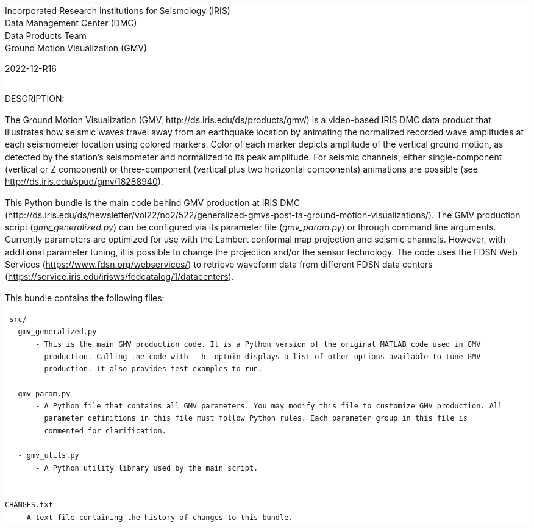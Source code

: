 Incorporated Research Institutions for Seismology (IRIS)\
 Data Management Center (DMC)\
 Data Products Team\
 Ground Motion Visualization (GMV)

 2022-12-R16

------------------------------------------------------------------------------------------------------------------------

 DESCRIPTION:

The Ground Motion Visualization (GMV, http://ds.iris.edu/ds/products/gmv/) is a video-based IRIS DMC data product that 
illustrates how seismic waves travel away from an earthquake location by animating the normalized recorded wave 
amplitudes at each seismometer location using colored markers. 
Color of each marker depicts amplitude of the vertical ground motion, as detected by the station’s seismometer and 
normalized to its peak amplitude. For seismic channels, either single-component (vertical or Z component) or three-component
(vertical plus two horizontal components) animations are possible (see http://ds.iris.edu/spud/gmv/18288940).

This Python bundle is the main code behind GMV production at IRIS DMC (http://ds.iris.edu/ds/newsletter/vol22/no2/522/generalized-gmvs-post-ta-ground-motion-visualizations/). The GMV production script (_gmv\_generalized.py_) can be configured via its parameter 
file (_gmv\_param.py_) or through command line arguments. Currently parameters are optimized for use with the Lambert 
conformal map projection and  seismic channels. However, with additional parameter tuning, it is possible to 
change the projection and/or the sensor technology. The code uses the FDSN Web Services 
(https://www.fdsn.org/webservices/) to retrieve waveform data from different FDSN data centers 
(https://service.iris.edu/irisws/fedcatalog/1/datacenters).


This bundle contains the following files:

     src/
       gmv_generalized.py
           - This is the main GMV production code. It is a Python version of the original MATLAB code used in GMV
             production. Calling the code with  -h  optoin displays a list of other options available to tune GMV 
             production. It also provides test examples to run.
          
       gmv_param.py
           - A Python file that contains all GMV parameters. You may modify this file to customize GMV production. All 
             parameter definitions in this file must follow Python rules. Each parameter group in this file is 
             commented for clarification.
     
       - gmv_utils.py
           - A Python utility library used by the main script.


    CHANGES.txt
       - A text file containing the history of changes to this bundle.

